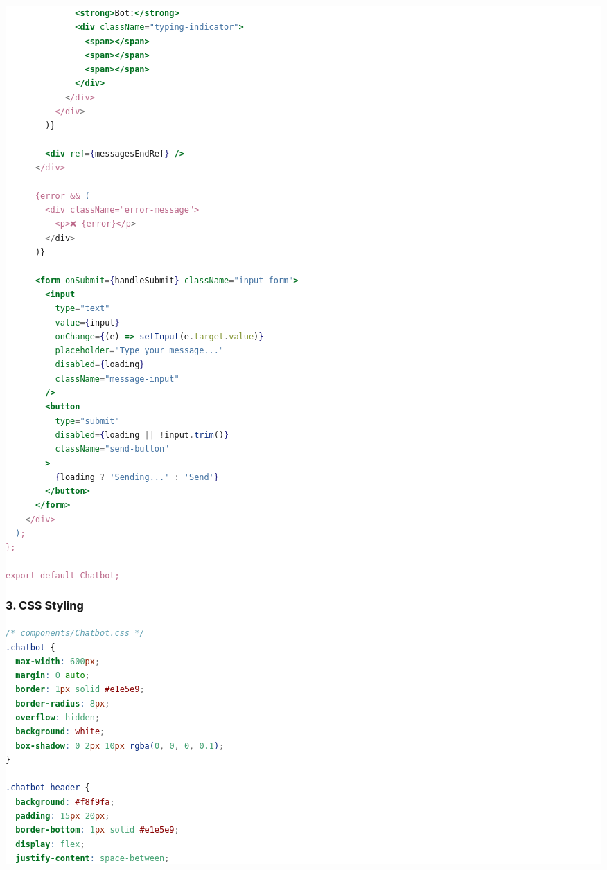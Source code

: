 ```jsx
              <strong>Bot:</strong>
              <div className="typing-indicator">
                <span></span>
                <span></span>
                <span></span>
              </div>
            </div>
          </div>
        )}

        <div ref={messagesEndRef} />
      </div>

      {error && (
        <div className="error-message">
          <p>❌ {error}</p>
        </div>
      )}

      <form onSubmit={handleSubmit} className="input-form">
        <input
          type="text"
          value={input}
          onChange={(e) => setInput(e.target.value)}
          placeholder="Type your message..."
          disabled={loading}
          className="message-input"
        />
        <button 
          type="submit" 
          disabled={loading || !input.trim()}
          className="send-button"
        >
          {loading ? 'Sending...' : 'Send'}
        </button>
      </form>
    </div>
  );
};

export default Chatbot;
```

### 3. CSS Styling

```css
/* components/Chatbot.css */
.chatbot {
  max-width: 600px;
  margin: 0 auto;
  border: 1px solid #e1e5e9;
  border-radius: 8px;
  overflow: hidden;
  background: white;
  box-shadow: 0 2px 10px rgba(0, 0, 0, 0.1);
}

.chatbot-header {
  background: #f8f9fa;
  padding: 15px 20px;
  border-bottom: 1px solid #e1e5e9;
  display: flex;
  justify-content: space-between;
```